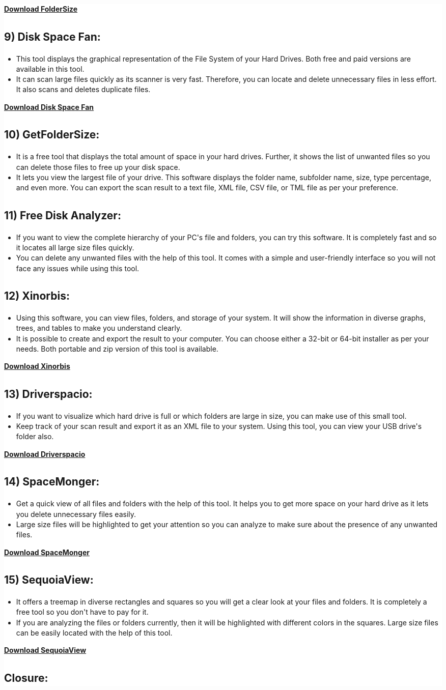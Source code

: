 <a href="http://foldersize.sourceforge.net/" target="_blank" rel="noopener noreferrer"><strong>Download FolderSize</strong></a>
<h2 id="10">9) Disk Space Fan:</h2>
<ul>
 	<li>This tool displays the graphical representation of the File System of your Hard Drives. Both free and paid versions are available in this tool.</li>
 	<li>It can scan large files quickly as its scanner is very fast. Therefore, you can locate and delete unnecessary files in less effort. It also scans and deletes duplicate files.</li>
</ul>
<a href="http://www.diskspacefan.com/" target="_blank" rel="noopener noreferrer"><strong>Download Disk Space Fan</strong></a>
<h2 id="11">10) GetFolderSize:</h2>
<ul>
 	<li>It is a free tool that displays the total amount of space in your hard drives. Further, it shows the list of unwanted files so you can delete those files to free up your disk space.</li>
 	<li>It lets you view the largest file of your drive. This software displays the folder name, subfolder name, size, type percentage, and even more. You can export the scan result to a text file, XML file, CSV file, or TML file as per your preference.</li>
</ul>
<h2 id="12">11) Free Disk Analyzer:</h2>
<ul>
 	<li>If you want to view the complete hierarchy of your PC's file and folders, you can try this software. It is completely fast and so it locates all large size files quickly.</li>
 	<li>You can delete any unwanted files with the help of this tool. It comes with a simple and user-friendly interface so you will not face any issues while using this tool.</li>
</ul>
<h2 id="13">12) Xinorbis:</h2>
<ul>
 	<li>Using this software, you can view files, folders, and storage of your system. It will show the information in diverse graphs, trees, and tables to make you understand clearly.</li>
 	<li>It is possible to create and export the result to your computer. You can choose either a 32-bit or 64-bit installer as per your needs. Both portable and zip version of this tool is available.</li>
</ul>
<a href="http://www.xinorbis.com/downloads.htm" target="_blank" rel="noopener noreferrer"><strong>Download Xinorbis</strong></a>
<h2 id="14">13) Driverspacio:</h2>
<ul>
 	<li>If you want to visualize which hard drive is full or which folders are large in size, you can make use of this small tool.</li>
 	<li>Keep track of your scan result and export it as an XML file to your system. Using this tool, you can view your USB drive's folder also.</li>
</ul>
<a href="https://drivespacio.en.softonic.com/" target="_blank" rel="noopener noreferrer"><strong>Download Driverspacio</strong></a>
<h2 id="15">14) SpaceMonger:</h2>
<ul>
 	<li>Get a quick view of all files and folders with the help of this tool. It helps you to get more space on your hard drive as it lets you delete unnecessary files easily.</li>
 	<li>Large size files will be highlighted to get your attention so you can analyze to make sure about the presence of any unwanted files.</li>
</ul>
<a href="https://spacemonger.en.softonic.com/" target="_blank" rel="noopener noreferrer"><strong>Download SpaceMonger</strong></a>
<h2 id="16">15) SequoiaView:</h2>
<ul>
 	<li>It offers a treemap in diverse rectangles and squares so you will get a clear look at your files and folders. It is completely a free tool so you don't have to pay for it.</li>
 	<li>If you are analyzing the files or folders currently, then it will be highlighted with different colors in the squares. Large size files can be easily located with the help of this tool.</li>
</ul>
<a href="https://www.win.tue.nl/~sequoia/cgi-bin/download3.cgi" target="_blank" rel="noopener noreferrer"><strong>Download SequoiaView</strong></a>
<h2 id="17">Closure:</h2>